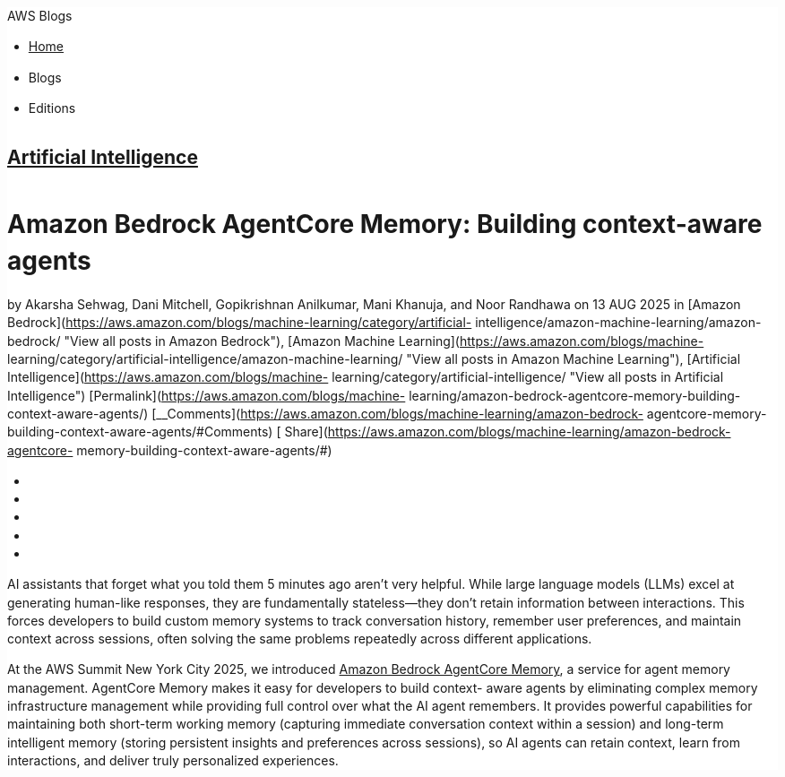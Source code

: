AWS Blogs

  * [Home](https://aws.amazon.com/blogs/)

  * Blogs

  * Editions

## [Artificial Intelligence](https://aws.amazon.com/blogs/machine-learning/)

# Amazon Bedrock AgentCore Memory: Building context-aware agents

by Akarsha Sehwag, Dani Mitchell, Gopikrishnan Anilkumar, Mani Khanuja, and
Noor Randhawa on 13 AUG 2025 in [Amazon
Bedrock](https://aws.amazon.com/blogs/machine-learning/category/artificial-
intelligence/amazon-machine-learning/amazon-bedrock/ "View all posts in Amazon
Bedrock"), [Amazon Machine Learning](https://aws.amazon.com/blogs/machine-
learning/category/artificial-intelligence/amazon-machine-learning/ "View all
posts in Amazon Machine Learning"), [Artificial
Intelligence](https://aws.amazon.com/blogs/machine-
learning/category/artificial-intelligence/ "View all posts in Artificial
Intelligence") [Permalink](https://aws.amazon.com/blogs/machine-
learning/amazon-bedrock-agentcore-memory-building-context-aware-agents/)
[__Comments](https://aws.amazon.com/blogs/machine-learning/amazon-bedrock-
agentcore-memory-building-context-aware-agents/#Comments) [
Share](https://aws.amazon.com/blogs/machine-learning/amazon-bedrock-agentcore-
memory-building-context-aware-agents/#)

  * [](https://www.facebook.com/sharer/sharer.php?u=https://aws.amazon.com/blogs/machine-learning/amazon-bedrock-agentcore-memory-building-context-aware-agents/)
  * [](https://twitter.com/intent/tweet/?text=Amazon%20Bedrock%20AgentCore%20Memory%3A%20Building%20context-aware%20agents&via=awscloud&url=https://aws.amazon.com/blogs/machine-learning/amazon-bedrock-agentcore-memory-building-context-aware-agents/)
  * [](https://www.linkedin.com/shareArticle?mini=true&title=Amazon%20Bedrock%20AgentCore%20Memory%3A%20Building%20context-aware%20agents&source=Amazon%20Web%20Services&url=https://aws.amazon.com/blogs/machine-learning/amazon-bedrock-agentcore-memory-building-context-aware-agents/)
  * [](mailto:?subject=Amazon%20Bedrock%20AgentCore%20Memory%3A%20Building%20context-aware%20agents&body=Amazon%20Bedrock%20AgentCore%20Memory%3A%20Building%20context-aware%20agents%0A%0Ahttps://aws.amazon.com/blogs/machine-learning/amazon-bedrock-agentcore-memory-building-context-aware-agents/)
  * 

AI assistants that forget what you told them 5 minutes ago aren’t very
helpful. While large language models (LLMs) excel at generating human-like
responses, they are fundamentally stateless—they don’t retain information
between interactions. This forces developers to build custom memory systems to
track conversation history, remember user preferences, and maintain context
across sessions, often solving the same problems repeatedly across different
applications.

At the AWS Summit New York City 2025, we introduced [Amazon Bedrock AgentCore
Memory](https://aws.amazon.com/bedrock/agentcore/), a service for agent memory
management. AgentCore Memory makes it easy for developers to build context-
aware agents by eliminating complex memory infrastructure management while
providing full control over what the AI agent remembers. It provides powerful
capabilities for maintaining both short-term working memory (capturing
immediate conversation context within a session) and long-term intelligent
memory (storing persistent insights and preferences across sessions), so AI
agents can retain context, learn from interactions, and deliver truly
personalized experiences.
